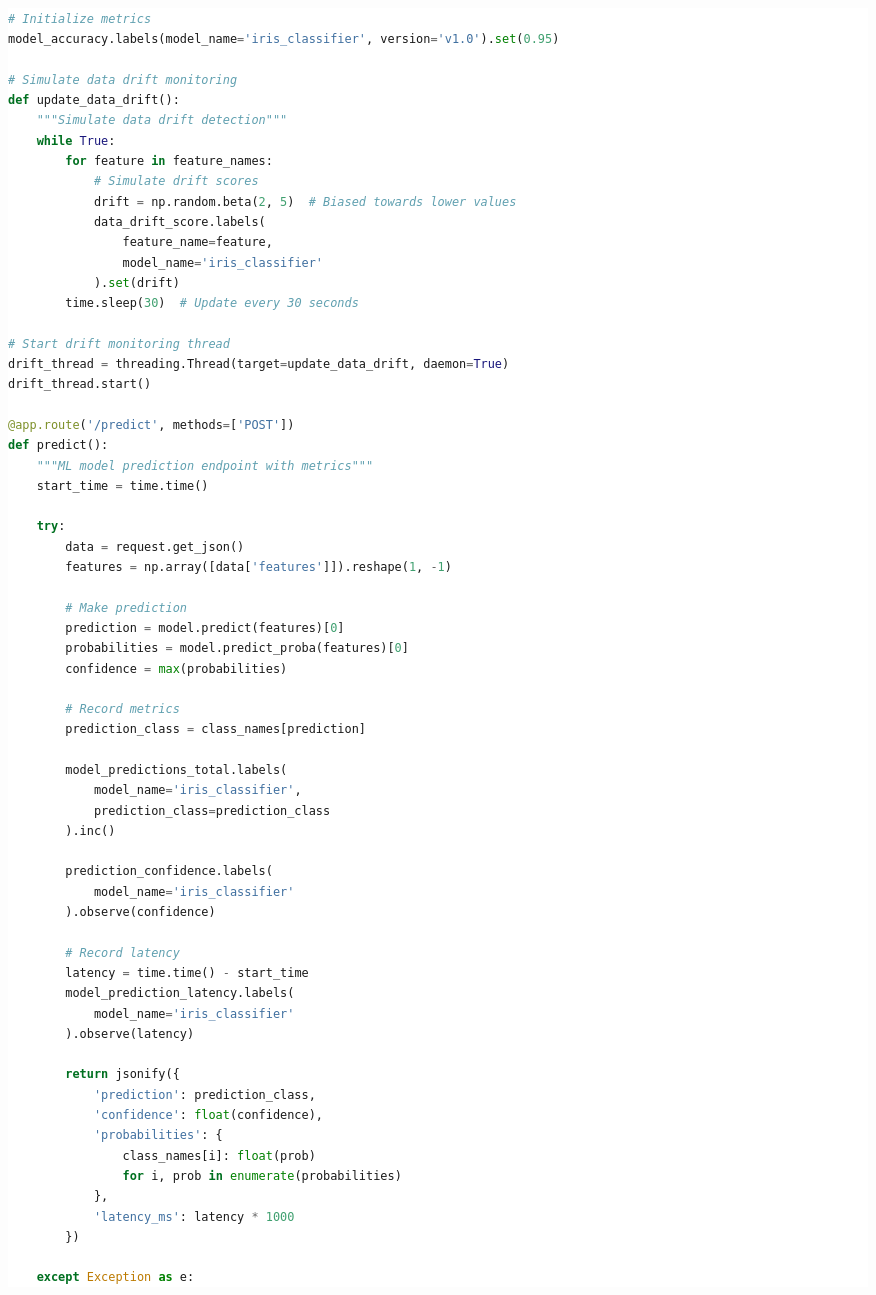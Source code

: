 ```python
# Initialize metrics
model_accuracy.labels(model_name='iris_classifier', version='v1.0').set(0.95)

# Simulate data drift monitoring
def update_data_drift():
    """Simulate data drift detection"""
    while True:
        for feature in feature_names:
            # Simulate drift scores
            drift = np.random.beta(2, 5)  # Biased towards lower values
            data_drift_score.labels(
                feature_name=feature,
                model_name='iris_classifier'
            ).set(drift)
        time.sleep(30)  # Update every 30 seconds

# Start drift monitoring thread
drift_thread = threading.Thread(target=update_data_drift, daemon=True)
drift_thread.start()

@app.route('/predict', methods=['POST'])
def predict():
    """ML model prediction endpoint with metrics"""
    start_time = time.time()

    try:
        data = request.get_json()
        features = np.array([data['features']]).reshape(1, -1)

        # Make prediction
        prediction = model.predict(features)[0]
        probabilities = model.predict_proba(features)[0]
        confidence = max(probabilities)

        # Record metrics
        prediction_class = class_names[prediction]

        model_predictions_total.labels(
            model_name='iris_classifier',
            prediction_class=prediction_class
        ).inc()

        prediction_confidence.labels(
            model_name='iris_classifier'
        ).observe(confidence)

        # Record latency
        latency = time.time() - start_time
        model_prediction_latency.labels(
            model_name='iris_classifier'
        ).observe(latency)

        return jsonify({
            'prediction': prediction_class,
            'confidence': float(confidence),
            'probabilities': {
                class_names[i]: float(prob)
                for i, prob in enumerate(probabilities)
            },
            'latency_ms': latency * 1000
        })

    except Exception as e:
```